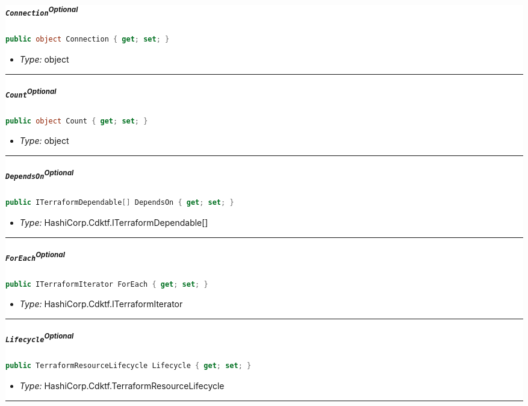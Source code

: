 
##### `Connection`<sup>Optional</sup> <a name="Connection" id="@cdktf/provider-vault.quotaLeaseCount.QuotaLeaseCountConfig.property.connection"></a>

```csharp
public object Connection { get; set; }
```

- *Type:* object

---

##### `Count`<sup>Optional</sup> <a name="Count" id="@cdktf/provider-vault.quotaLeaseCount.QuotaLeaseCountConfig.property.count"></a>

```csharp
public object Count { get; set; }
```

- *Type:* object

---

##### `DependsOn`<sup>Optional</sup> <a name="DependsOn" id="@cdktf/provider-vault.quotaLeaseCount.QuotaLeaseCountConfig.property.dependsOn"></a>

```csharp
public ITerraformDependable[] DependsOn { get; set; }
```

- *Type:* HashiCorp.Cdktf.ITerraformDependable[]

---

##### `ForEach`<sup>Optional</sup> <a name="ForEach" id="@cdktf/provider-vault.quotaLeaseCount.QuotaLeaseCountConfig.property.forEach"></a>

```csharp
public ITerraformIterator ForEach { get; set; }
```

- *Type:* HashiCorp.Cdktf.ITerraformIterator

---

##### `Lifecycle`<sup>Optional</sup> <a name="Lifecycle" id="@cdktf/provider-vault.quotaLeaseCount.QuotaLeaseCountConfig.property.lifecycle"></a>

```csharp
public TerraformResourceLifecycle Lifecycle { get; set; }
```

- *Type:* HashiCorp.Cdktf.TerraformResourceLifecycle

---
